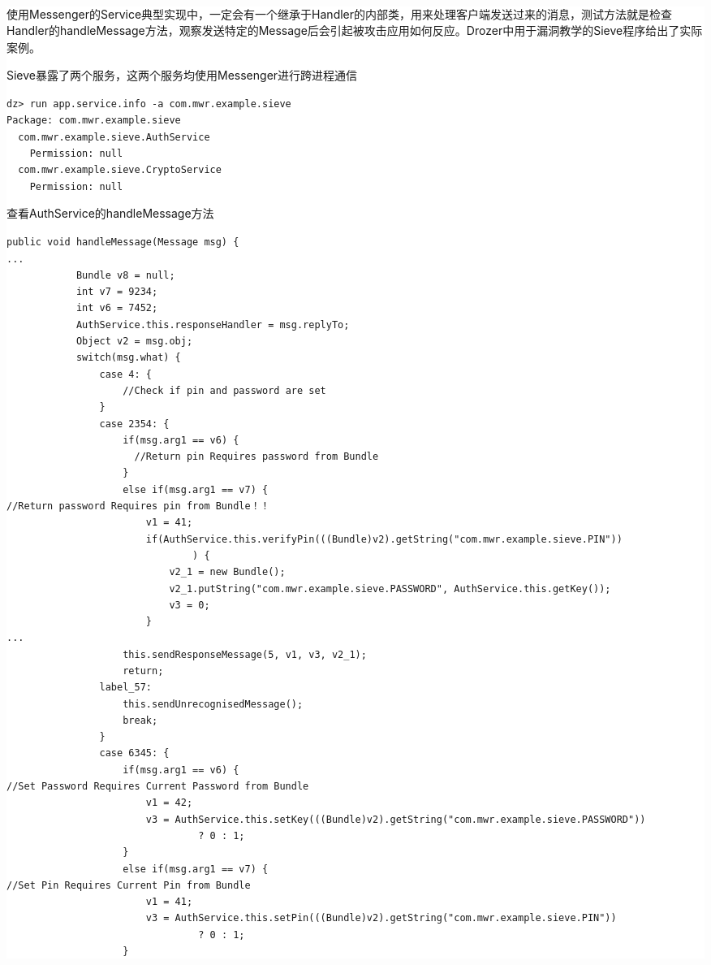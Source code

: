 使用Messenger的Service典型实现中，一定会有一个继承于Handler的内部类，用来处理客户端发送过来的消息，测试方法就是检查Handler的handleMessage方法，观察发送特定的Message后会引起被攻击应用如何反应。Drozer中用于漏洞教学的Sieve程序给出了实际案例。

Sieve暴露了两个服务，这两个服务均使用Messenger进行跨进程通信

```
dz> run app.service.info -a com.mwr.example.sieve
Package: com.mwr.example.sieve
  com.mwr.example.sieve.AuthService
    Permission: null
  com.mwr.example.sieve.CryptoService
    Permission: null

```

查看AuthService的handleMessage方法

```
public void handleMessage(Message msg) {
...
            Bundle v8 = null;
            int v7 = 9234;
            int v6 = 7452;
            AuthService.this.responseHandler = msg.replyTo;
            Object v2 = msg.obj;
            switch(msg.what) {
                case 4: {
                    //Check if pin and password are set
                }
                case 2354: {
                    if(msg.arg1 == v6) {
                      //Return pin Requires password from Bundle
                    }
                    else if(msg.arg1 == v7) {
//Return password Requires pin from Bundle！！
                        v1 = 41;
                        if(AuthService.this.verifyPin(((Bundle)v2).getString("com.mwr.example.sieve.PIN"))
                                ) {
                            v2_1 = new Bundle();
                            v2_1.putString("com.mwr.example.sieve.PASSWORD", AuthService.this.getKey());
                            v3 = 0;
                        }
...
                    this.sendResponseMessage(5, v1, v3, v2_1);
                    return;
                label_57:
                    this.sendUnrecognisedMessage();
                    break;
                }
                case 6345: {
                    if(msg.arg1 == v6) {
//Set Password Requires Current Password from Bundle
                        v1 = 42;
                        v3 = AuthService.this.setKey(((Bundle)v2).getString("com.mwr.example.sieve.PASSWORD"))
                                 ? 0 : 1;
                    }
                    else if(msg.arg1 == v7) {
//Set Pin Requires Current Pin from Bundle
                        v1 = 41;
                        v3 = AuthService.this.setPin(((Bundle)v2).getString("com.mwr.example.sieve.PIN"))
                                 ? 0 : 1;
                    }
```